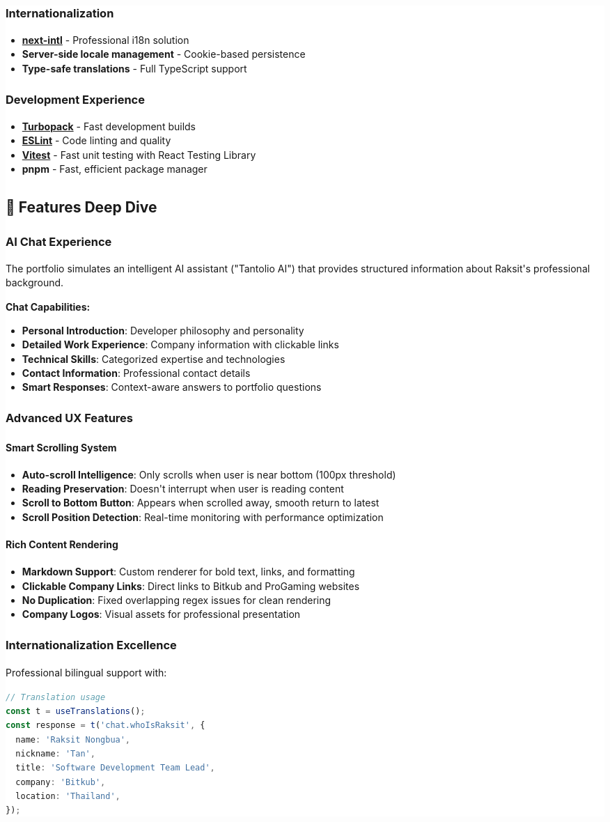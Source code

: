 ### Internationalization

- **[next-intl](https://next-intl-docs.vercel.app/)** - Professional i18n solution
- **Server-side locale management** - Cookie-based persistence
- **Type-safe translations** - Full TypeScript support

### Development Experience

- **[Turbopack](https://turbo.build/pack)** - Fast development builds
- **[ESLint](https://eslint.org/)** - Code linting and quality
- **[Vitest](https://vitest.dev/)** - Fast unit testing with React Testing Library
- **pnpm** - Fast, efficient package manager

## 📱 Features Deep Dive

### AI Chat Experience

The portfolio simulates an intelligent AI assistant ("Tantolio AI") that provides structured information about Raksit's professional background.

**Chat Capabilities:**

- **Personal Introduction**: Developer philosophy and personality
- **Detailed Work Experience**: Company information with clickable links
- **Technical Skills**: Categorized expertise and technologies
- **Contact Information**: Professional contact details
- **Smart Responses**: Context-aware answers to portfolio questions

### Advanced UX Features

#### Smart Scrolling System

- **Auto-scroll Intelligence**: Only scrolls when user is near bottom (100px threshold)
- **Reading Preservation**: Doesn't interrupt when user is reading content
- **Scroll to Bottom Button**: Appears when scrolled away, smooth return to latest
- **Scroll Position Detection**: Real-time monitoring with performance optimization

#### Rich Content Rendering

- **Markdown Support**: Custom renderer for bold text, links, and formatting
- **Clickable Company Links**: Direct links to Bitkub and ProGaming websites
- **No Duplication**: Fixed overlapping regex issues for clean rendering
- **Company Logos**: Visual assets for professional presentation

### Internationalization Excellence

Professional bilingual support with:

```typescript
// Translation usage
const t = useTranslations();
const response = t('chat.whoIsRaksit', {
  name: 'Raksit Nongbua',
  nickname: 'Tan',
  title: 'Software Development Team Lead',
  company: 'Bitkub',
  location: 'Thailand',
});
```
